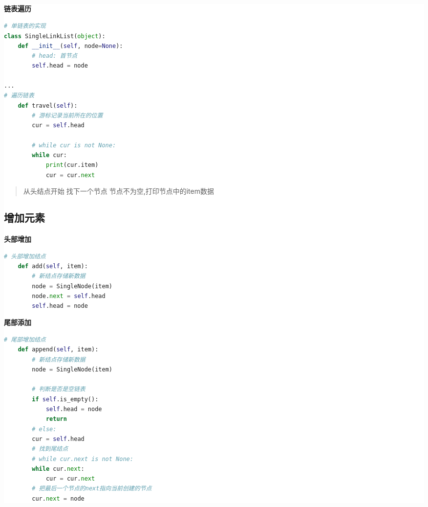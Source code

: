 **链表遍历**

```python
# 单链表的实现
class SingleLinkList(object):
    def __init__(self, node=None):
        # head: 首节点
        self.head = node

...
# 遍历链表
    def travel(self):
        # 游标记录当前所在的位置
        cur = self.head

        # while cur is not None:
        while cur:
            print(cur.item)
            cur = cur.next
```

> 从头结点开始 找下一个节点 节点不为空,打印节点中的item数据

## 增加元素

**头部增加**

```python
# 头部增加结点
    def add(self, item):
        # 新结点存储新数据
        node = SingleNode(item)
        node.next = self.head
        self.head = node
```

**尾部添加**

```python
# 尾部增加结点
    def append(self, item):
        # 新结点存储新数据
        node = SingleNode(item)

        # 判断是否是空链表
        if self.is_empty():
            self.head = node
            return
        # else:
        cur = self.head
        # 找到尾结点
        # while cur.next is not None:
        while cur.next:
            cur = cur.next
        # 把最后一个节点的next指向当前创建的节点
        cur.next = node
```
